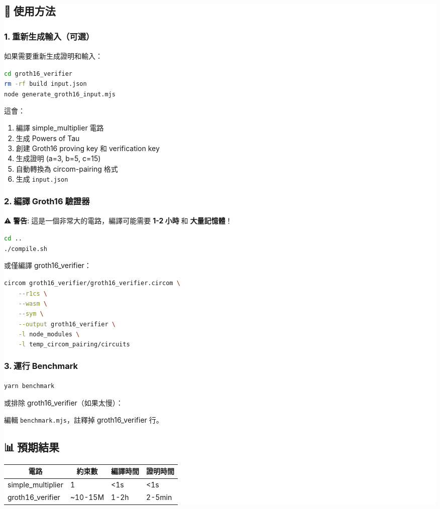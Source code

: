 ## 🚀 使用方法

### 1. 重新生成輸入（可選）

如果需要重新生成證明和輸入：

```bash
cd groth16_verifier
rm -rf build input.json
node generate_groth16_input.mjs
```

這會：
1. 編譯 simple_multiplier 電路
2. 生成 Powers of Tau
3. 創建 Groth16 proving key 和 verification key
4. 生成證明 (a=3, b=5, c=15)
5. 自動轉換為 circom-pairing 格式
6. 生成 `input.json`

### 2. 編譯 Groth16 驗證器

⚠️ **警告**: 這是一個非常大的電路，編譯可能需要 **1-2 小時** 和 **大量記憶體**！

```bash
cd ..
./compile.sh
```

或僅編譯 groth16_verifier：

```bash
circom groth16_verifier/groth16_verifier.circom \
    --r1cs \
    --wasm \
    --sym \
    --output groth16_verifier \
    -l node_modules \
    -l temp_circom_pairing/circuits
```

### 3. 運行 Benchmark

```bash
yarn benchmark
```

或排除 groth16_verifier（如果太慢）：

編輯 `benchmark.mjs`，註釋掉 groth16_verifier 行。

## 📊 預期結果

| 電路 | 約束數 | 編譯時間 | 證明時間 |
|------|--------|----------|----------|
| simple_multiplier | 1 | <1s | <1s |
| groth16_verifier | ~10-15M | 1-2h | 2-5min |

